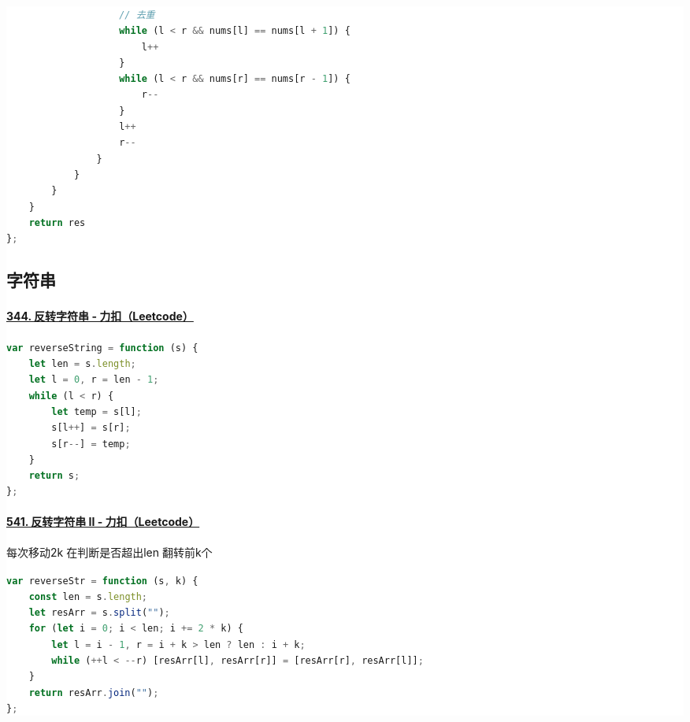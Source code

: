 ```js
                    // 去重
                    while (l < r && nums[l] == nums[l + 1]) {
                        l++
                    }
                    while (l < r && nums[r] == nums[r - 1]) {
                        r--
                    }
                    l++
                    r--
                }
            }
        }
    }
    return res
};
```



## 字符串

#### [344. 反转字符串 - 力扣（Leetcode）](https://leetcode.cn/problems/reverse-string/)

```js
var reverseString = function (s) {
    let len = s.length;
    let l = 0, r = len - 1;
    while (l < r) {
        let temp = s[l];
        s[l++] = s[r];
        s[r--] = temp;
    }
    return s;
};
```

#### [541. 反转字符串 II - 力扣（Leetcode）](https://leetcode.cn/problems/reverse-string-ii/)

每次移动2k 在判断是否超出len  翻转前k个

```js
var reverseStr = function (s, k) {
    const len = s.length;
    let resArr = s.split("");
    for (let i = 0; i < len; i += 2 * k) {
        let l = i - 1, r = i + k > len ? len : i + k;
        while (++l < --r) [resArr[l], resArr[r]] = [resArr[r], resArr[l]];
    }
    return resArr.join("");
};
```
